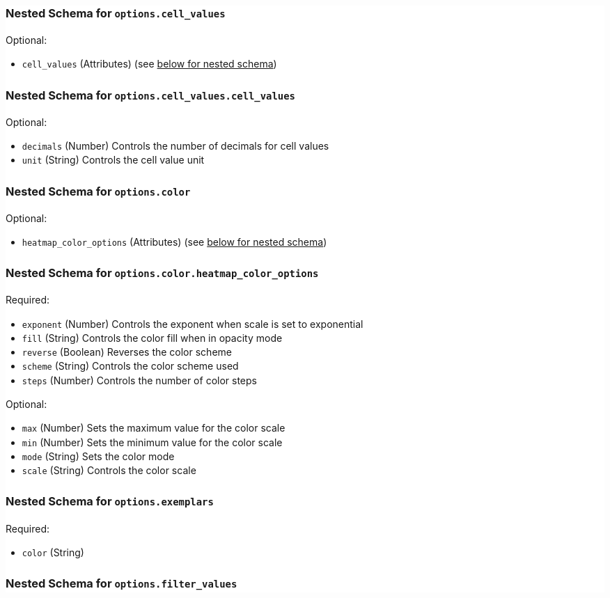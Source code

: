 

<a id="nestedatt--options--cell_values"></a>
### Nested Schema for `options.cell_values`

Optional:

- `cell_values` (Attributes) (see [below for nested schema](#nestedatt--options--cell_values--cell_values))

<a id="nestedatt--options--cell_values--cell_values"></a>
### Nested Schema for `options.cell_values.cell_values`

Optional:

- `decimals` (Number) Controls the number of decimals for cell values
- `unit` (String) Controls the cell value unit



<a id="nestedatt--options--color"></a>
### Nested Schema for `options.color`

Optional:

- `heatmap_color_options` (Attributes) (see [below for nested schema](#nestedatt--options--color--heatmap_color_options))

<a id="nestedatt--options--color--heatmap_color_options"></a>
### Nested Schema for `options.color.heatmap_color_options`

Required:

- `exponent` (Number) Controls the exponent when scale is set to exponential
- `fill` (String) Controls the color fill when in opacity mode
- `reverse` (Boolean) Reverses the color scheme
- `scheme` (String) Controls the color scheme used
- `steps` (Number) Controls the number of color steps

Optional:

- `max` (Number) Sets the maximum value for the color scale
- `min` (Number) Sets the minimum value for the color scale
- `mode` (String) Sets the color mode
- `scale` (String) Controls the color scale



<a id="nestedatt--options--exemplars"></a>
### Nested Schema for `options.exemplars`

Required:

- `color` (String)


<a id="nestedatt--options--filter_values"></a>
### Nested Schema for `options.filter_values`
